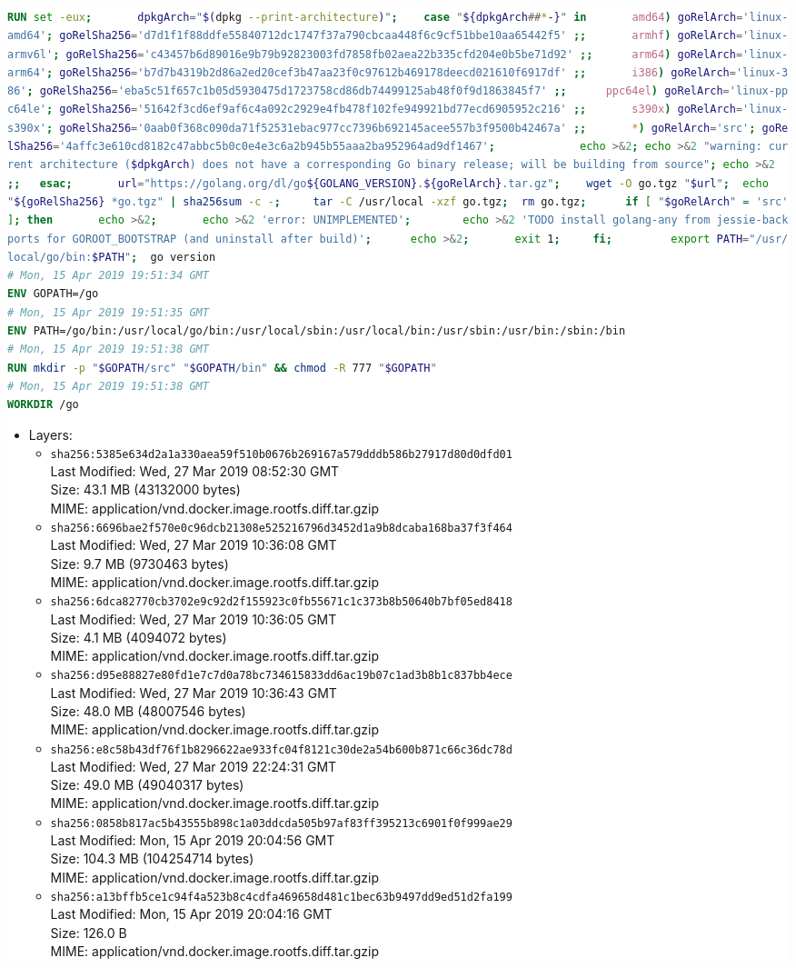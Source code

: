 ```dockerfile
RUN set -eux; 		dpkgArch="$(dpkg --print-architecture)"; 	case "${dpkgArch##*-}" in 		amd64) goRelArch='linux-amd64'; goRelSha256='d7d1f1f88ddfe55840712dc1747f37a790cbcaa448f6c9cf51bbe10aa65442f5' ;; 		armhf) goRelArch='linux-armv6l'; goRelSha256='c43457b6d89016e9b79b92823003fd7858fb02aea22b335cfd204e0b5be71d92' ;; 		arm64) goRelArch='linux-arm64'; goRelSha256='b7d7b4319b2d86a2ed20cef3b47aa23f0c97612b469178deecd021610f6917df' ;; 		i386) goRelArch='linux-386'; goRelSha256='eba5c51f657c1b05d5930475d1723758cd86db74499125ab48f0f9d1863845f7' ;; 		ppc64el) goRelArch='linux-ppc64le'; goRelSha256='51642f3cd6ef9af6c4a092c2929e4fb478f102fe949921bd77ecd6905952c216' ;; 		s390x) goRelArch='linux-s390x'; goRelSha256='0aab0f368c090da71f52531ebac977cc7396b692145acee557b3f9500b42467a' ;; 		*) goRelArch='src'; goRelSha256='4affc3e610cd8182c47abbc5b0c0e4e3c6a2b945b55aaa2ba952964ad9df1467'; 			echo >&2; echo >&2 "warning: current architecture ($dpkgArch) does not have a corresponding Go binary release; will be building from source"; echo >&2 ;; 	esac; 		url="https://golang.org/dl/go${GOLANG_VERSION}.${goRelArch}.tar.gz"; 	wget -O go.tgz "$url"; 	echo "${goRelSha256} *go.tgz" | sha256sum -c -; 	tar -C /usr/local -xzf go.tgz; 	rm go.tgz; 		if [ "$goRelArch" = 'src' ]; then 		echo >&2; 		echo >&2 'error: UNIMPLEMENTED'; 		echo >&2 'TODO install golang-any from jessie-backports for GOROOT_BOOTSTRAP (and uninstall after build)'; 		echo >&2; 		exit 1; 	fi; 		export PATH="/usr/local/go/bin:$PATH"; 	go version
# Mon, 15 Apr 2019 19:51:34 GMT
ENV GOPATH=/go
# Mon, 15 Apr 2019 19:51:35 GMT
ENV PATH=/go/bin:/usr/local/go/bin:/usr/local/sbin:/usr/local/bin:/usr/sbin:/usr/bin:/sbin:/bin
# Mon, 15 Apr 2019 19:51:38 GMT
RUN mkdir -p "$GOPATH/src" "$GOPATH/bin" && chmod -R 777 "$GOPATH"
# Mon, 15 Apr 2019 19:51:38 GMT
WORKDIR /go
```

-	Layers:
	-	`sha256:5385e634d2a1a330aea59f510b0676b269167a579dddb586b27917d80d0dfd01`  
		Last Modified: Wed, 27 Mar 2019 08:52:30 GMT  
		Size: 43.1 MB (43132000 bytes)  
		MIME: application/vnd.docker.image.rootfs.diff.tar.gzip
	-	`sha256:6696bae2f570e0c96dcb21308e525216796d3452d1a9b8dcaba168ba37f3f464`  
		Last Modified: Wed, 27 Mar 2019 10:36:08 GMT  
		Size: 9.7 MB (9730463 bytes)  
		MIME: application/vnd.docker.image.rootfs.diff.tar.gzip
	-	`sha256:6dca82770cb3702e9c92d2f155923c0fb55671c1c373b8b50640b7bf05ed8418`  
		Last Modified: Wed, 27 Mar 2019 10:36:05 GMT  
		Size: 4.1 MB (4094072 bytes)  
		MIME: application/vnd.docker.image.rootfs.diff.tar.gzip
	-	`sha256:d95e88827e80fd1e7c7d0a78bc734615833dd6ac19b07c1ad3b8b1c837bb4ece`  
		Last Modified: Wed, 27 Mar 2019 10:36:43 GMT  
		Size: 48.0 MB (48007546 bytes)  
		MIME: application/vnd.docker.image.rootfs.diff.tar.gzip
	-	`sha256:e8c58b43df76f1b8296622ae933fc04f8121c30de2a54b600b871c66c36dc78d`  
		Last Modified: Wed, 27 Mar 2019 22:24:31 GMT  
		Size: 49.0 MB (49040317 bytes)  
		MIME: application/vnd.docker.image.rootfs.diff.tar.gzip
	-	`sha256:0858b817ac5b43555b898c1a03ddcda505b97af83ff395213c6901f0f999ae29`  
		Last Modified: Mon, 15 Apr 2019 20:04:56 GMT  
		Size: 104.3 MB (104254714 bytes)  
		MIME: application/vnd.docker.image.rootfs.diff.tar.gzip
	-	`sha256:a13bffb5ce1c94f4a523b8c4cdfa469658d481c1bec63b9497dd9ed51d2fa199`  
		Last Modified: Mon, 15 Apr 2019 20:04:16 GMT  
		Size: 126.0 B  
		MIME: application/vnd.docker.image.rootfs.diff.tar.gzip
